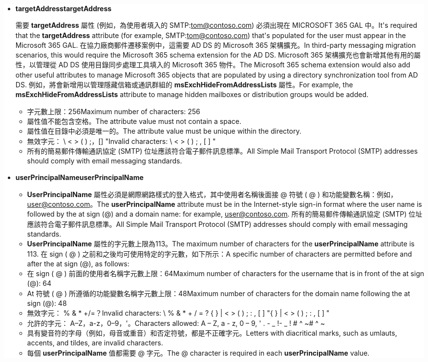 - <span data-ttu-id="acb68-182">**targetAddress**</span><span class="sxs-lookup"><span data-stu-id="acb68-182">**targetAddress**</span></span>

    <span data-ttu-id="acb68-183">需要 **targetAddress** 屬性 (例如，為使用者填入的 SMTP:tom@contoso.com) 必須出現在 MICROSOFT 365 GAL 中。</span><span class="sxs-lookup"><span data-stu-id="acb68-183">It's required that the **targetAddress** attribute (for example, SMTP:tom@contoso.com) that's populated for the user must appear in the Microsoft 365 GAL.</span></span> <span data-ttu-id="acb68-184">在協力廠商郵件遷移案例中，這需要 AD DS 的 Microsoft 365 架構擴充。</span><span class="sxs-lookup"><span data-stu-id="acb68-184">In third-party messaging migration scenarios, this would require the Microsoft 365 schema extension for the AD DS.</span></span> <span data-ttu-id="acb68-185">Microsoft 365 架構擴充也會新增其他有用的屬性，以管理從 AD DS 使用目錄同步處理工具填入的 Microsoft 365 物件。</span><span class="sxs-lookup"><span data-stu-id="acb68-185">The Microsoft 365 schema extension would also add other useful attributes to manage Microsoft 365 objects that are populated by using a directory synchronization tool from AD DS.</span></span> <span data-ttu-id="acb68-186">例如，將會新增用以管理隱藏信箱或通訊群組的 **msExchHideFromAddressLists** 屬性。</span><span class="sxs-lookup"><span data-stu-id="acb68-186">For example, the **msExchHideFromAddressLists** attribute to manage hidden mailboxes or distribution groups would be added.</span></span>

  - <span data-ttu-id="acb68-187">字元數上限：256</span><span class="sxs-lookup"><span data-stu-id="acb68-187">Maximum number of characters: 256</span></span>
  - <span data-ttu-id="acb68-188">屬性值不能包含空格。</span><span class="sxs-lookup"><span data-stu-id="acb68-188">The attribute value must not contain a space.</span></span>
  - <span data-ttu-id="acb68-189">屬性值在目錄中必須是唯一的。</span><span class="sxs-lookup"><span data-stu-id="acb68-189">The attribute value must be unique within the directory.</span></span>
  - <span data-ttu-id="acb68-190">無效字元： \ \< \> ( ) ;，[] "</span><span class="sxs-lookup"><span data-stu-id="acb68-190">Invalid characters: \ \< \> ( ) ; , [ ] "</span></span>
  - <span data-ttu-id="acb68-191">所有的簡易郵件傳輸通訊協定 (SMTP) 位址應該符合電子郵件訊息標準。</span><span class="sxs-lookup"><span data-stu-id="acb68-191">All Simple Mail Transport Protocol (SMTP) addresses should comply with email messaging standards.</span></span>

- <span data-ttu-id="acb68-192">**userPrincipalName**</span><span class="sxs-lookup"><span data-stu-id="acb68-192">**userPrincipalName**</span></span>

  - <span data-ttu-id="acb68-193">**UserPrincipalName** 屬性必須是網際網路樣式的登入格式，其中使用者名稱後面接 @ 符號 ( @ ) 和功能變數名稱：例如，user@contoso.com。</span><span class="sxs-lookup"><span data-stu-id="acb68-193">The **userPrincipalName** attribute must be in the Internet-style sign-in format where the user name is followed by the at sign (@) and a domain name: for example, user@contoso.com.</span></span> <span data-ttu-id="acb68-194">所有的簡易郵件傳輸通訊協定 (SMTP) 位址應該符合電子郵件訊息標準。</span><span class="sxs-lookup"><span data-stu-id="acb68-194">All Simple Mail Transport Protocol (SMTP) addresses should comply with email messaging standards.</span></span>
  - <span data-ttu-id="acb68-195">**UserPrincipalName** 屬性的字元數上限為113。</span><span class="sxs-lookup"><span data-stu-id="acb68-195">The maximum number of characters for the **userPrincipalName** attribute is 113.</span></span> <span data-ttu-id="acb68-196">在 sign ( @ ) 之前和之後均可使用特定的字元數，如下所示：</span><span class="sxs-lookup"><span data-stu-id="acb68-196">A specific number of characters are permitted before and after the at sign (@), as follows:</span></span>
  - <span data-ttu-id="acb68-197">在 sign ( @ ) 前面的使用者名稱字元數上限：64</span><span class="sxs-lookup"><span data-stu-id="acb68-197">Maximum number of characters for the username that is in front of the at sign (@): 64</span></span>
  - <span data-ttu-id="acb68-198">At 符號 ( @ ) 所遵循的功能變數名稱字元數上限：48</span><span class="sxs-lookup"><span data-stu-id="acb68-198">Maximum number of characters for the domain name following the at sign (@): 48</span></span>
  - <span data-ttu-id="acb68-199">無效字元： \% &amp; \* +/=？</span><span class="sxs-lookup"><span data-stu-id="acb68-199">Invalid characters: \ % &amp; \* + / = ?</span></span> <span data-ttu-id="acb68-200">{ } | \< \> ( ) ; : , [ ] "</span><span class="sxs-lookup"><span data-stu-id="acb68-200">{ } | \< \> ( ) ; : , [ ] "</span></span>
  - <span data-ttu-id="acb68-201">允許的字元： A–Z，a-z，0–9，'。</span><span class="sxs-lookup"><span data-stu-id="acb68-201">Characters allowed: A – Z, a - z, 0 – 9, ' .</span></span> <span data-ttu-id="acb68-202">- _ !</span><span class="sxs-lookup"><span data-stu-id="acb68-202">- _ !</span></span> <span data-ttu-id="acb68-203"># ^ ~</span><span class="sxs-lookup"><span data-stu-id="acb68-203"># ^ ~</span></span>
  - <span data-ttu-id="acb68-204">具有變音符的字母（例如，母音或重音）和否定符號，都是不正確字元。</span><span class="sxs-lookup"><span data-stu-id="acb68-204">Letters with diacritical marks, such as umlauts, accents, and tildes, are invalid characters.</span></span>
  - <span data-ttu-id="acb68-205">每個 **userPrincipalName** 值都需要 @ 字元。</span><span class="sxs-lookup"><span data-stu-id="acb68-205">The @ character is required in each **userPrincipalName** value.</span></span>